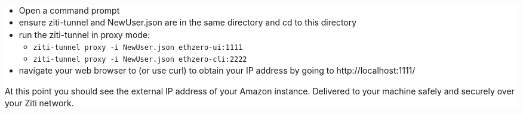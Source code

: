 * Open a command prompt
* ensure ziti-tunnel and NewUser.json are in the same directory and cd to this directory
* run the ziti-tunnel in proxy mode:
  * `ziti-tunnel proxy -i NewUser.json ethzero-ui:1111`
  * `ziti-tunnel proxy -i NewUser.json ethzero-cli:2222`
* navigate your web browser to (or use curl) to obtain your IP address by going to http://localhost:1111/

At this point you should see the external IP address of your Amazon instance. Delivered to your machine safely and
securely over your Ziti network.
